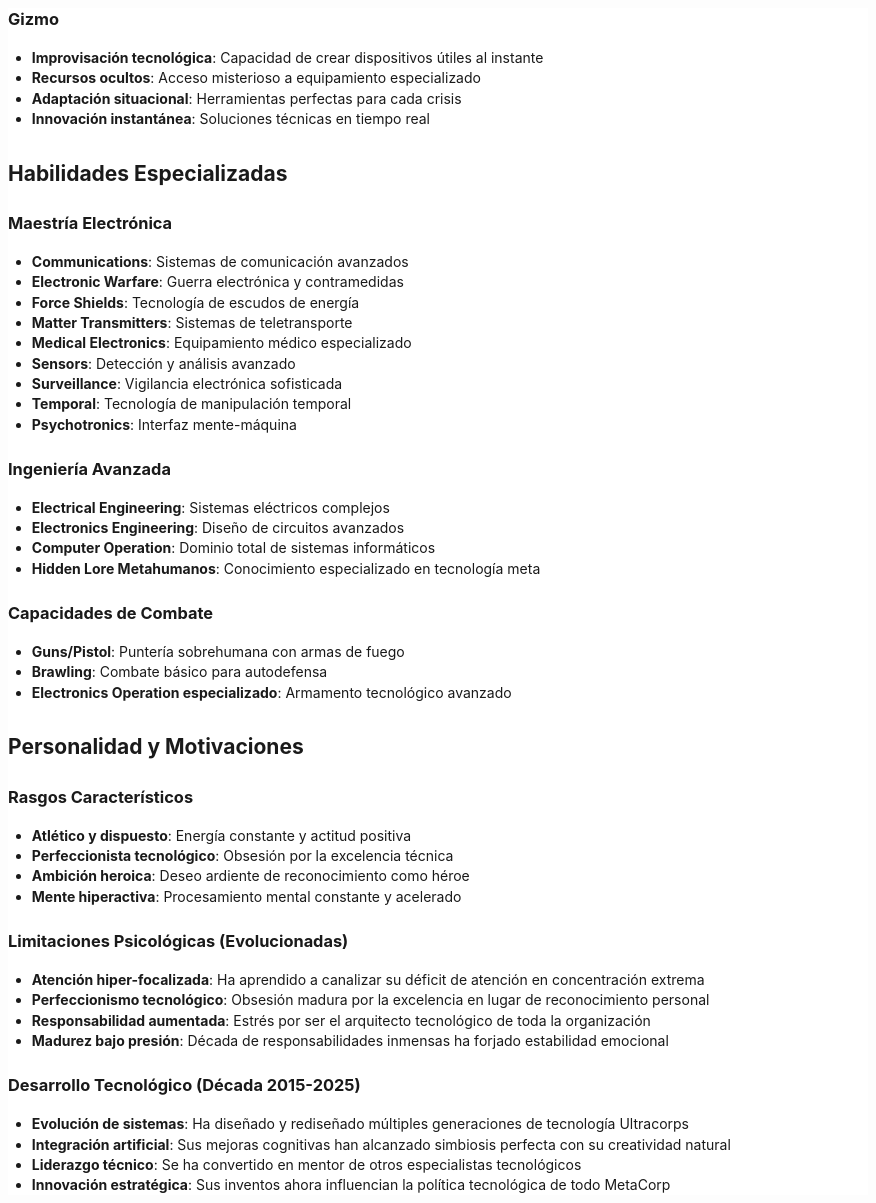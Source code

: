 ### **Gizmo**
- **Improvisación tecnológica**: Capacidad de crear dispositivos útiles al instante
- **Recursos ocultos**: Acceso misterioso a equipamiento especializado
- **Adaptación situacional**: Herramientas perfectas para cada crisis
- **Innovación instantánea**: Soluciones técnicas en tiempo real

## Habilidades Especializadas

### **Maestría Electrónica**
- **Communications**: Sistemas de comunicación avanzados
- **Electronic Warfare**: Guerra electrónica y contramedidas
- **Force Shields**: Tecnología de escudos de energía
- **Matter Transmitters**: Sistemas de teletransporte
- **Medical Electronics**: Equipamiento médico especializado
- **Sensors**: Detección y análisis avanzado
- **Surveillance**: Vigilancia electrónica sofisticada
- **Temporal**: Tecnología de manipulación temporal
- **Psychotronics**: Interfaz mente-máquina

### **Ingeniería Avanzada**
- **Electrical Engineering**: Sistemas eléctricos complejos
- **Electronics Engineering**: Diseño de circuitos avanzados
- **Computer Operation**: Dominio total de sistemas informáticos
- **Hidden Lore Metahumanos**: Conocimiento especializado en tecnología meta

### **Capacidades de Combate**
- **Guns/Pistol**: Puntería sobrehumana con armas de fuego
- **Brawling**: Combate básico para autodefensa
- **Electronics Operation especializado**: Armamento tecnológico avanzado

## Personalidad y Motivaciones

### **Rasgos Característicos**
- **Atlético y dispuesto**: Energía constante y actitud positiva
- **Perfeccionista tecnológico**: Obsesión por la excelencia técnica
- **Ambición heroica**: Deseo ardiente de reconocimiento como héroe
- **Mente hiperactiva**: Procesamiento mental constante y acelerado

### **Limitaciones Psicológicas (Evolucionadas)**
- **Atención hiper-focalizada**: Ha aprendido a canalizar su déficit de atención en concentración extrema
- **Perfeccionismo tecnológico**: Obsesión madura por la excelencia en lugar de reconocimiento personal
- **Responsabilidad aumentada**: Estrés por ser el arquitecto tecnológico de toda la organización
- **Madurez bajo presión**: Década de responsabilidades inmensas ha forjado estabilidad emocional

### **Desarrollo Tecnológico (Década 2015-2025)**
- **Evolución de sistemas**: Ha diseñado y rediseñado múltiples generaciones de tecnología Ultracorps
- **Integración artificial**: Sus mejoras cognitivas han alcanzado simbiosis perfecta con su creatividad natural
- **Liderazgo técnico**: Se ha convertido en mentor de otros especialistas tecnológicos
- **Innovación estratégica**: Sus inventos ahora influencian la política tecnológica de todo MetaCorp

